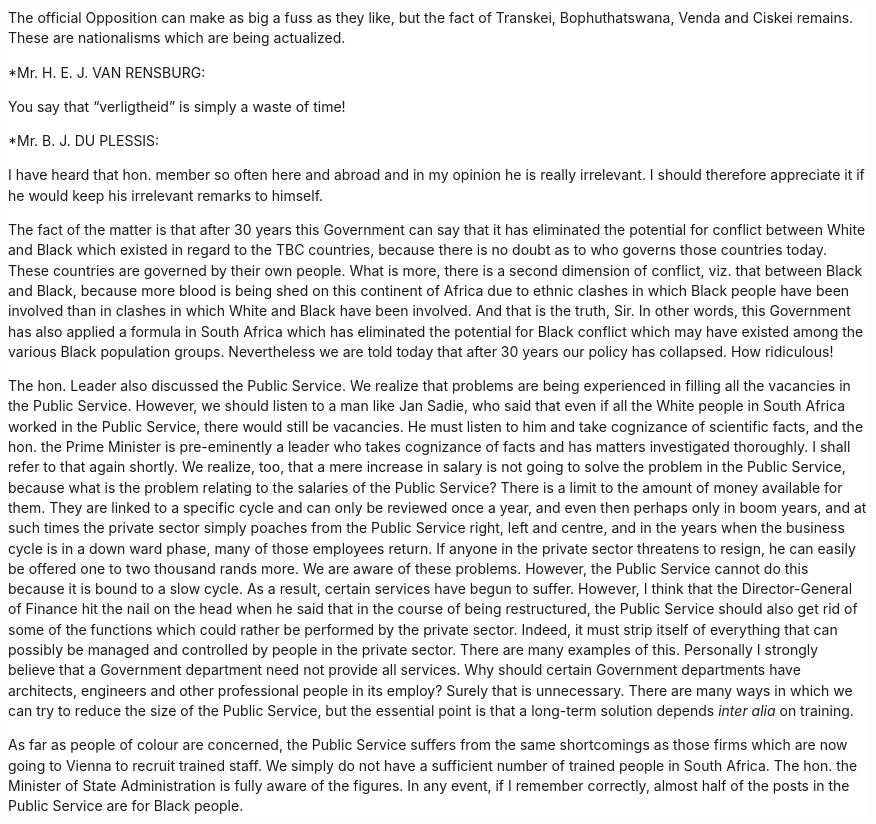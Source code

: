 <p>The official Opposition can make as big a fuss as they like, but the fact of Transkei, Bophuthatswana, Venda and Ciskei remains. These are nationalisms which are being actualized.</p>

</speech>

<speech by="#van_rensburg">

<from>*Mr. <person refersTo="hansard_za">H. E. J. VAN RENSBURG</person>:</from>

<p>You say that &#x201C;verligtheid&#x201D; is simply a waste of time!</p>

</speech>

<speech by="#du_plessis">

<from>*Mr. <person refersTo="hansard_za">B. J. DU PLESSIS</person>:</from>

<p>I have heard that hon. member so often here and abroad and in my opinion he is really irrelevant. I should therefore appreciate it if he would keep his irrelevant remarks to himself.</p>

<p>The fact of the matter is that after 30 years this Government can say that it has eliminated the potential for conflict between White and Black which existed in regard to the TBC countries, because there is no doubt as to who governs those countries today. These countries are governed by their own people. What is more, there is a second dimension of conflict, viz. that between Black and Black, because more blood is being shed on this continent of Africa due to ethnic clashes in which Black people have been involved than in clashes in which White and Black have been involved. And that is the truth, Sir. In other words, this Government has also applied a formula in South Africa which has eliminated the potential for Black conflict which may have existed among the various Black population groups. Nevertheless we are told today that after 30 years our policy has collapsed. How ridiculous!</p>

<p>The hon. Leader also discussed the Public Service. We realize that problems are being experienced in filling all the vacancies in the Public Service. However, we should listen to a man like Jan Sadie, who said that even if all the White people in South Africa worked in the Public Service, there would still be vacancies. He must listen to him and take cognizance of scientific facts, and the hon. the Prime Minister is pre-eminently a leader who takes cognizance of facts and has matters investigated thoroughly. I shall refer to that again shortly. We realize, too, that a mere increase in salary is not going to solve the problem in the Public Service, because what is the problem relating to the salaries of the Public Service? There is a limit to the amount of money available for them. They are linked to a specific cycle and can only be reviewed once a year, and even then perhaps only in boom years, and at such times the private sector simply poaches from the Public Service right, left and centre, and in the years when the business cycle is in a down ward phase, many of those employees return. If anyone in the private sector threatens to resign, he can easily be offered one to two thousand rands more. We are aware of these problems. However, the Public Service cannot do this because it is bound to a slow cycle. As a result, certain services have begun to suffer. However, I think that the Director-General of Finance hit the nail on the head when he said that in the course of being restructured, the Public Service should also get rid of some of the functions which could rather be performed by the private sector. Indeed, it must strip itself of everything that can possibly be managed and controlled by people in the private sector. There are many examples of this. Personally I strongly believe that a Government department need not provide all services. Why should certain Government departments have architects, engineers and other professional people in its employ? Surely that is unnecessary. There are many ways in which we can try to reduce the size of the Public Service, but the essential point is that a long-term solution depends <i>inter alia</i> on training.</p>

<p>As far as people of colour are concerned, the Public Service suffers from the same shortcomings as those firms which are now going to Vienna to recruit trained staff. We simply do not have a sufficient number of <span class="col_53-54" refersTo="page_0051"/>trained people in South Africa. The hon. the Minister of State Administration is fully aware of the figures. In any event, if I remember correctly, almost half of the posts in the Public Service are for Black people.</p>
